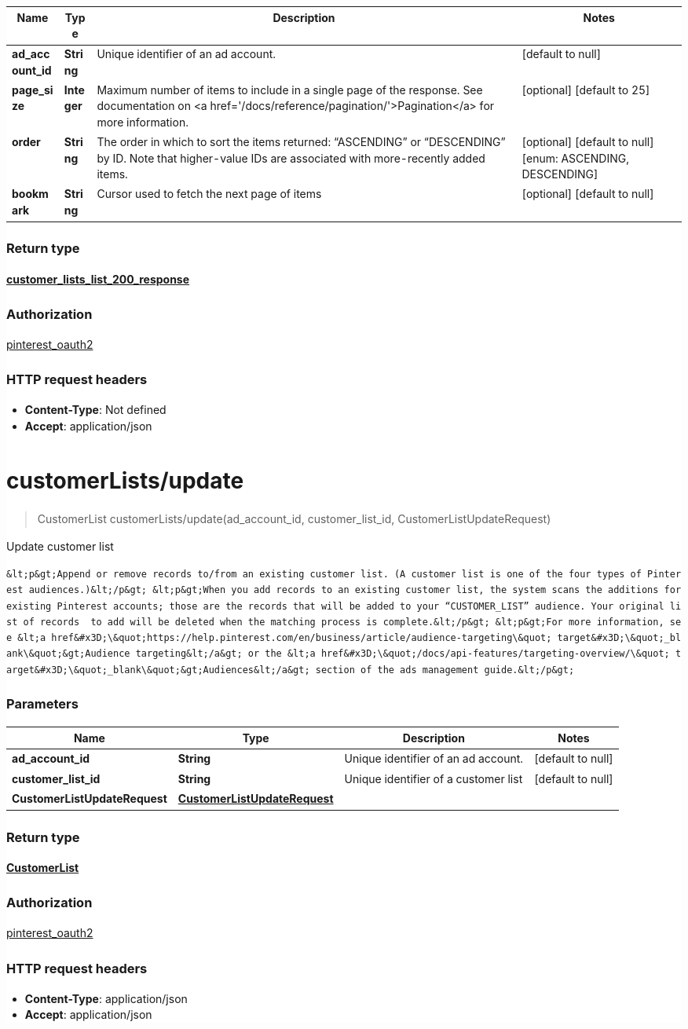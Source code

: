 |Name | Type | Description  | Notes |
|------------- | ------------- | ------------- | -------------|
| **ad\_account\_id** | **String**| Unique identifier of an ad account. | [default to null] |
| **page\_size** | **Integer**| Maximum number of items to include in a single page of the response. See documentation on &lt;a href&#x3D;&#39;/docs/reference/pagination/&#39;&gt;Pagination&lt;/a&gt; for more information. | [optional] [default to 25] |
| **order** | **String**| The order in which to sort the items returned: “ASCENDING” or “DESCENDING” by ID. Note that higher-value IDs are associated with more-recently added items. | [optional] [default to null] [enum: ASCENDING, DESCENDING] |
| **bookmark** | **String**| Cursor used to fetch the next page of items | [optional] [default to null] |

### Return type

[**customer_lists_list_200_response**](../Models/customer_lists_list_200_response.md)

### Authorization

[pinterest_oauth2](../README.md#pinterest_oauth2)

### HTTP request headers

- **Content-Type**: Not defined
- **Accept**: application/json

<a name="customerLists/update"></a>
# **customerLists/update**
> CustomerList customerLists/update(ad\_account\_id, customer\_list\_id, CustomerListUpdateRequest)

Update customer list

    &lt;p&gt;Append or remove records to/from an existing customer list. (A customer list is one of the four types of Pinterest audiences.)&lt;/p&gt; &lt;p&gt;When you add records to an existing customer list, the system scans the additions for existing Pinterest accounts; those are the records that will be added to your “CUSTOMER_LIST” audience. Your original list of records  to add will be deleted when the matching process is complete.&lt;/p&gt; &lt;p&gt;For more information, see &lt;a href&#x3D;\&quot;https://help.pinterest.com/en/business/article/audience-targeting\&quot; target&#x3D;\&quot;_blank\&quot;&gt;Audience targeting&lt;/a&gt; or the &lt;a href&#x3D;\&quot;/docs/api-features/targeting-overview/\&quot; target&#x3D;\&quot;_blank\&quot;&gt;Audiences&lt;/a&gt; section of the ads management guide.&lt;/p&gt;

### Parameters

|Name | Type | Description  | Notes |
|------------- | ------------- | ------------- | -------------|
| **ad\_account\_id** | **String**| Unique identifier of an ad account. | [default to null] |
| **customer\_list\_id** | **String**| Unique identifier of a customer list | [default to null] |
| **CustomerListUpdateRequest** | [**CustomerListUpdateRequest**](../Models/CustomerListUpdateRequest.md)|  | |

### Return type

[**CustomerList**](../Models/CustomerList.md)

### Authorization

[pinterest_oauth2](../README.md#pinterest_oauth2)

### HTTP request headers

- **Content-Type**: application/json
- **Accept**: application/json

